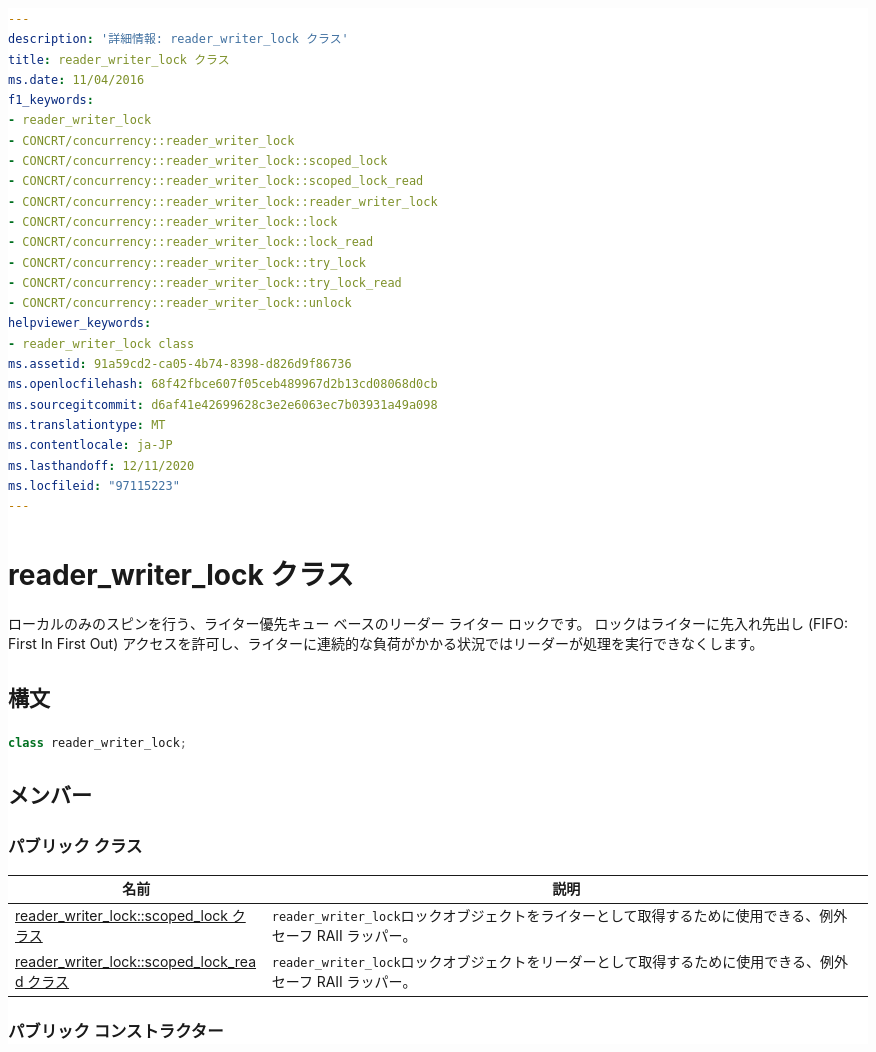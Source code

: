 ```yaml
---
description: '詳細情報: reader_writer_lock クラス'
title: reader_writer_lock クラス
ms.date: 11/04/2016
f1_keywords:
- reader_writer_lock
- CONCRT/concurrency::reader_writer_lock
- CONCRT/concurrency::reader_writer_lock::scoped_lock
- CONCRT/concurrency::reader_writer_lock::scoped_lock_read
- CONCRT/concurrency::reader_writer_lock::reader_writer_lock
- CONCRT/concurrency::reader_writer_lock::lock
- CONCRT/concurrency::reader_writer_lock::lock_read
- CONCRT/concurrency::reader_writer_lock::try_lock
- CONCRT/concurrency::reader_writer_lock::try_lock_read
- CONCRT/concurrency::reader_writer_lock::unlock
helpviewer_keywords:
- reader_writer_lock class
ms.assetid: 91a59cd2-ca05-4b74-8398-d826d9f86736
ms.openlocfilehash: 68f42fbce607f05ceb489967d2b13cd08068d0cb
ms.sourcegitcommit: d6af41e42699628c3e2e6063ec7b03931a49a098
ms.translationtype: MT
ms.contentlocale: ja-JP
ms.lasthandoff: 12/11/2020
ms.locfileid: "97115223"
---
```

# <a name="reader_writer_lock-class"></a>reader_writer_lock クラス

ローカルのみのスピンを行う、ライター優先キュー ベースのリーダー ライター ロックです。 ロックはライターに先入れ先出し (FIFO: First In First Out) アクセスを許可し、ライターに連続的な負荷がかかる状況ではリーダーが処理を実行できなくします。

## <a name="syntax"></a>構文

```cpp
class reader_writer_lock;
```

## <a name="members"></a>メンバー

### <a name="public-classes"></a>パブリック クラス

|名前|説明|
|----------|-----------------|
|[reader_writer_lock::scoped_lock クラス](#scoped_lock_class)|`reader_writer_lock`ロックオブジェクトをライターとして取得するために使用できる、例外セーフ RAII ラッパー。|
|[reader_writer_lock::scoped_lock_read クラス](#scoped_lock_read_class)|`reader_writer_lock`ロックオブジェクトをリーダーとして取得するために使用できる、例外セーフ RAII ラッパー。|

### <a name="public-constructors"></a>パブリック コンストラクター
